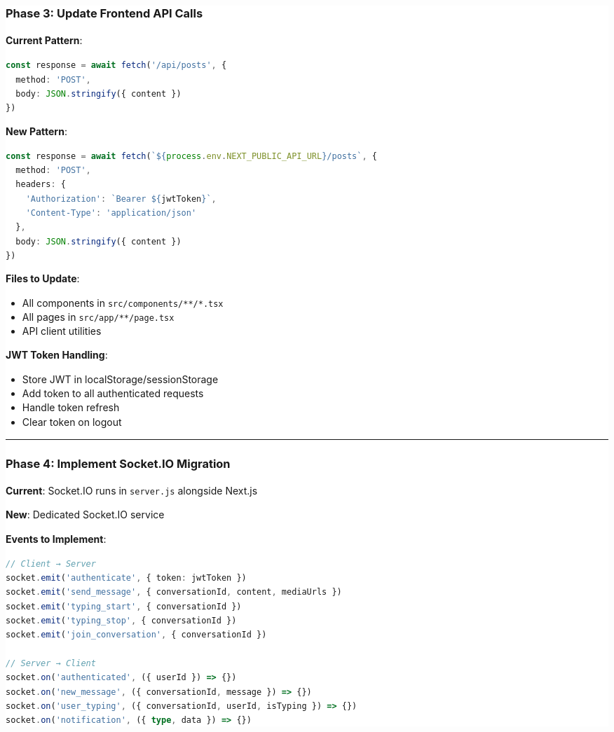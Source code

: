 
### Phase 3: Update Frontend API Calls

**Current Pattern**:
```typescript
const response = await fetch('/api/posts', {
  method: 'POST',
  body: JSON.stringify({ content })
})
```

**New Pattern**:
```typescript
const response = await fetch(`${process.env.NEXT_PUBLIC_API_URL}/posts`, {
  method: 'POST',
  headers: {
    'Authorization': `Bearer ${jwtToken}`,
    'Content-Type': 'application/json'
  },
  body: JSON.stringify({ content })
})
```

**Files to Update**:
- All components in `src/components/**/*.tsx`
- All pages in `src/app/**/page.tsx`
- API client utilities

**JWT Token Handling**:
- Store JWT in localStorage/sessionStorage
- Add token to all authenticated requests
- Handle token refresh
- Clear token on logout

---

### Phase 4: Implement Socket.IO Migration

**Current**: Socket.IO runs in `server.js` alongside Next.js

**New**: Dedicated Socket.IO service

**Events to Implement**:

```typescript
// Client → Server
socket.emit('authenticate', { token: jwtToken })
socket.emit('send_message', { conversationId, content, mediaUrls })
socket.emit('typing_start', { conversationId })
socket.emit('typing_stop', { conversationId })
socket.emit('join_conversation', { conversationId })

// Server → Client
socket.on('authenticated', ({ userId }) => {})
socket.on('new_message', ({ conversationId, message }) => {})
socket.on('user_typing', ({ conversationId, userId, isTyping }) => {})
socket.on('notification', ({ type, data }) => {})
```
